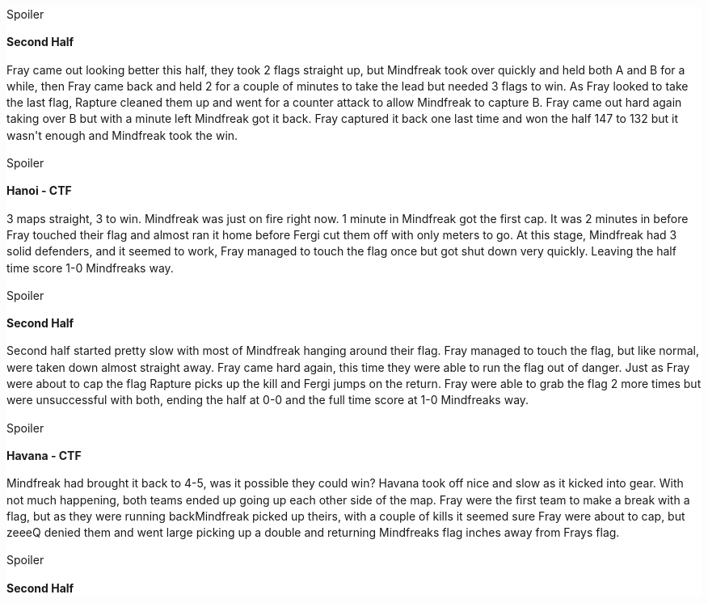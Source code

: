 

Spoiler





**Second Half**

Fray came out looking better this half, they took 2 flags straight up, but Mindfreak took over quickly and held both A and B for a while, then Fray came back and held 2 for a couple of minutes to take the lead but needed 3 flags to win. As Fray looked to take the last flag, Rapture cleaned them up and went for a counter attack to allow Mindfreak to capture B. Fray came out hard again taking over B but with a minute left Mindfreak got it back. Fray captured it back one last time and won the half 147 to 132 but it wasn't enough and Mindfreak took the win. 



Spoiler


**Hanoi - CTF**

3 maps straight, 3 to win. Mindfreak was just on fire right now. 1 minute in Mindfreak got the first cap. It was 2 minutes in before Fray touched their flag and almost ran it home before Fergi cut them off with only meters to go. At this stage, Mindfreak had 3 solid defenders, and it seemed to work, Fray managed to touch the flag once but got shut down very quickly. Leaving the half time score 1-0 Mindfreaks way.



Spoiler


**Second Half**

Second half started pretty slow with most of Mindfreak hanging around their flag. Fray managed to touch the flag, but like normal, were taken down almost straight away. Fray came hard again, this time they were able to run the flag out of danger. Just as Fray were about to cap the flag Rapture picks up the kill and Fergi jumps on the return. Fray were able to grab the flag 2 more times but were unsuccessful with both, ending the half at 0-0 and the full time score at 1-0 Mindfreaks way. 



Spoiler





**Havana - CTF**

Mindfreak had brought it back to 4-5, was it possible they could win? Havana took off nice and slow as it kicked into gear. With not much happening, both teams ended up going up each other side of the map. Fray were the first team to make a break with a flag, but as they were running backMindfreak picked up theirs, with a couple of kills it seemed sure Fray were about to cap, but zeeeQ denied them and went large picking up a double and returning Mindfreaks flag inches away from Frays flag. 



Spoiler





**Second Half**
